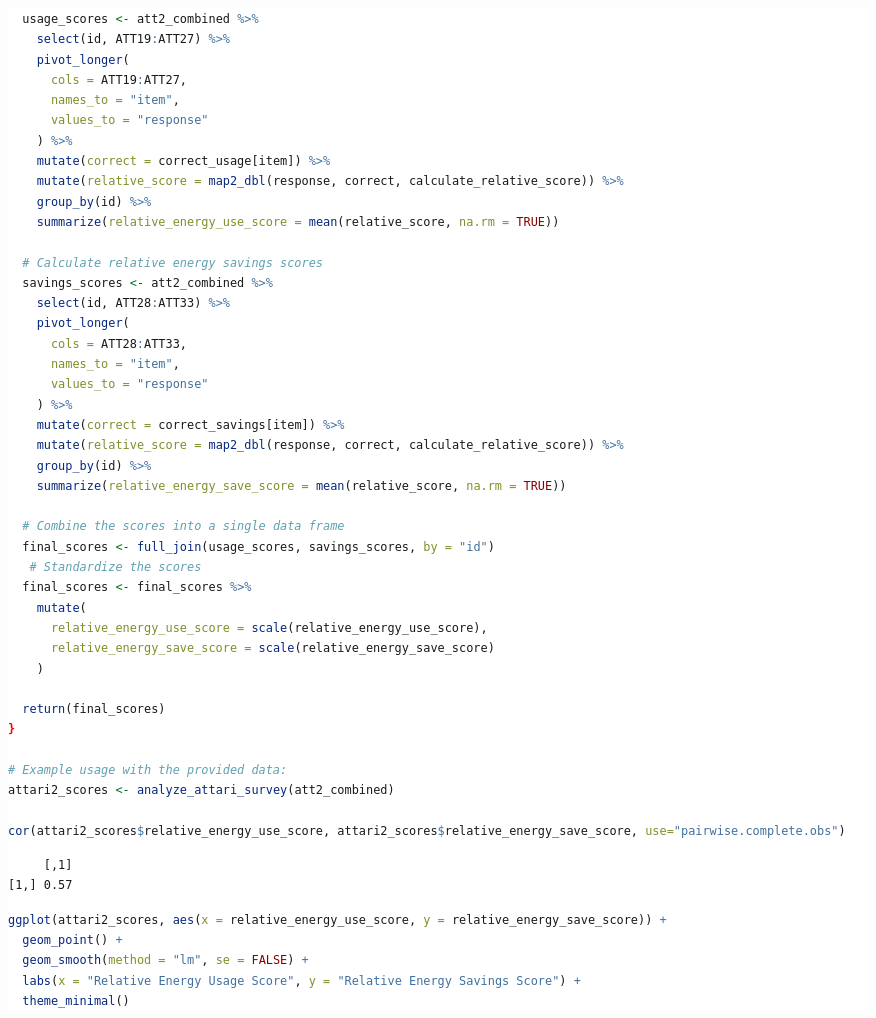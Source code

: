``` r
  usage_scores <- att2_combined %>%
    select(id, ATT19:ATT27) %>%
    pivot_longer(
      cols = ATT19:ATT27,
      names_to = "item",
      values_to = "response"
    ) %>%
    mutate(correct = correct_usage[item]) %>%
    mutate(relative_score = map2_dbl(response, correct, calculate_relative_score)) %>%
    group_by(id) %>%
    summarize(relative_energy_use_score = mean(relative_score, na.rm = TRUE))
  
  # Calculate relative energy savings scores
  savings_scores <- att2_combined %>%
    select(id, ATT28:ATT33) %>%
    pivot_longer(
      cols = ATT28:ATT33,
      names_to = "item",
      values_to = "response"
    ) %>%
    mutate(correct = correct_savings[item]) %>%
    mutate(relative_score = map2_dbl(response, correct, calculate_relative_score)) %>%
    group_by(id) %>%
    summarize(relative_energy_save_score = mean(relative_score, na.rm = TRUE))
  
  # Combine the scores into a single data frame
  final_scores <- full_join(usage_scores, savings_scores, by = "id")
   # Standardize the scores
  final_scores <- final_scores %>%
    mutate(
      relative_energy_use_score = scale(relative_energy_use_score),
      relative_energy_save_score = scale(relative_energy_save_score)
    )
  
  return(final_scores)
}

# Example usage with the provided data:
attari2_scores <- analyze_attari_survey(att2_combined)

cor(attari2_scores$relative_energy_use_score, attari2_scores$relative_energy_save_score, use="pairwise.complete.obs")
```

         [,1]
    [1,] 0.57

``` r
ggplot(attari2_scores, aes(x = relative_energy_use_score, y = relative_energy_save_score)) +
  geom_point() +
  geom_smooth(method = "lm", se = FALSE) +
  labs(x = "Relative Energy Usage Score", y = "Relative Energy Savings Score") +
  theme_minimal()
```
